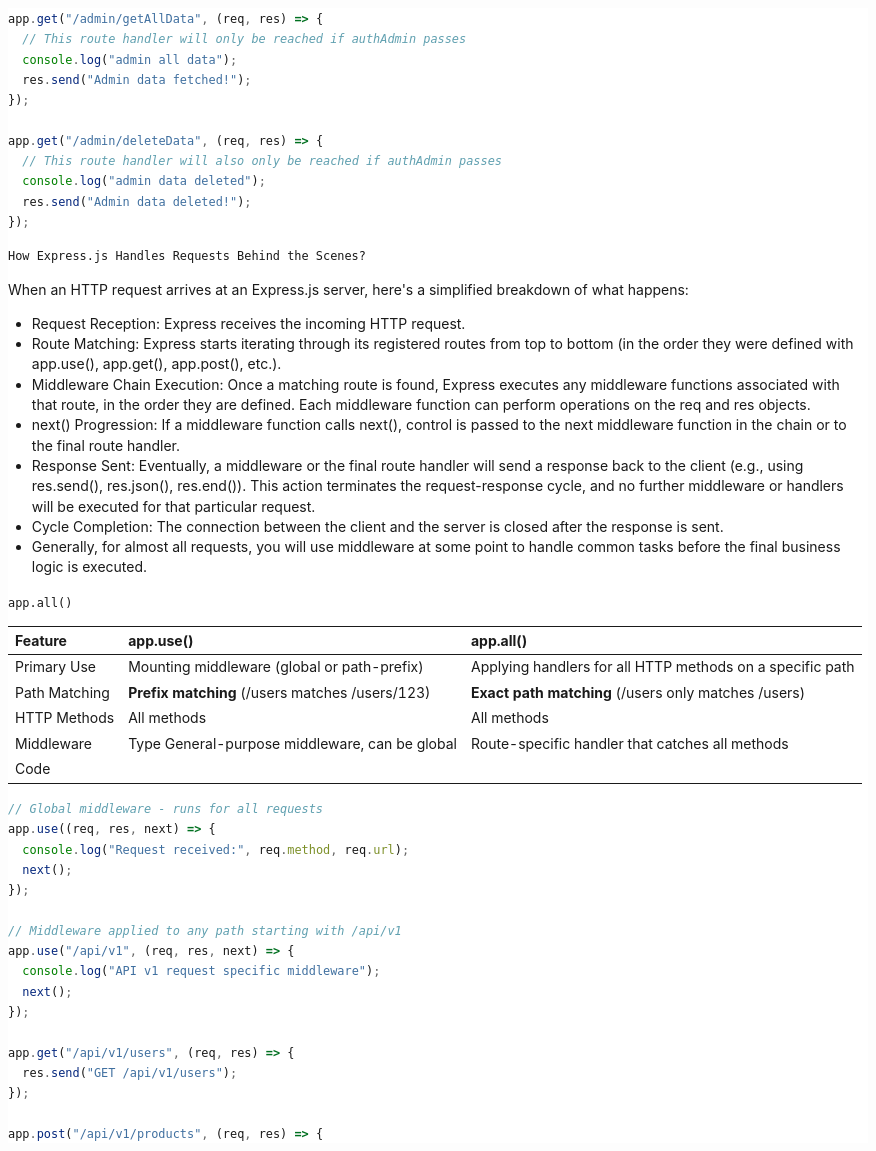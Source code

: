 ```javascript
app.get("/admin/getAllData", (req, res) => {
  // This route handler will only be reached if authAdmin passes
  console.log("admin all data");
  res.send("Admin data fetched!");
});

app.get("/admin/deleteData", (req, res) => {
  // This route handler will also only be reached if authAdmin passes
  console.log("admin data deleted");
  res.send("Admin data deleted!");
});
```

`How Express.js Handles Requests Behind the Scenes?`

When an HTTP request arrives at an Express.js server, here's a simplified breakdown of what happens:

- Request Reception: Express receives the incoming HTTP request.
- Route Matching: Express starts iterating through its registered routes from top to bottom (in the order they were defined with app.use(), app.get(), app.post(), etc.).
- Middleware Chain Execution: Once a matching route is found, Express executes any middleware functions associated with that route, in the order they are defined. Each middleware function can perform operations on the req and res objects.
- next() Progression: If a middleware function calls next(), control is passed to the next middleware function in the chain or to the final route handler.
- Response Sent: Eventually, a middleware or the final route handler will send a response back to the client (e.g., using res.send(), res.json(), res.end()). This action terminates the request-response cycle, and no further middleware or handlers will be executed for that particular request.
- Cycle Completion: The connection between the client and the server is closed after the response is sent.
- Generally, for almost all requests, you will use middleware at some point to handle common tasks before the final business logic is executed.

`app.all()`

| Feature       | app.use()                                       | app.all()                                                 |
| :------------ | :---------------------------------------------- | :-------------------------------------------------------- |
| Primary Use   | Mounting middleware (global or path-prefix)     | Applying handlers for all HTTP methods on a specific path |
| Path Matching | **Prefix matching** (/users matches /users/123) | **Exact path matching** (/users only matches /users)      |
| HTTP Methods  | All methods                                     | All methods                                               |
| Middleware    | Type General-purpose middleware, can be global  | Route-specific handler that catches all methods           |
| Code          |

```javascript
// Global middleware - runs for all requests
app.use((req, res, next) => {
  console.log("Request received:", req.method, req.url);
  next();
});

// Middleware applied to any path starting with /api/v1
app.use("/api/v1", (req, res, next) => {
  console.log("API v1 request specific middleware");
  next();
});

app.get("/api/v1/users", (req, res) => {
  res.send("GET /api/v1/users");
});

app.post("/api/v1/products", (req, res) => {
```